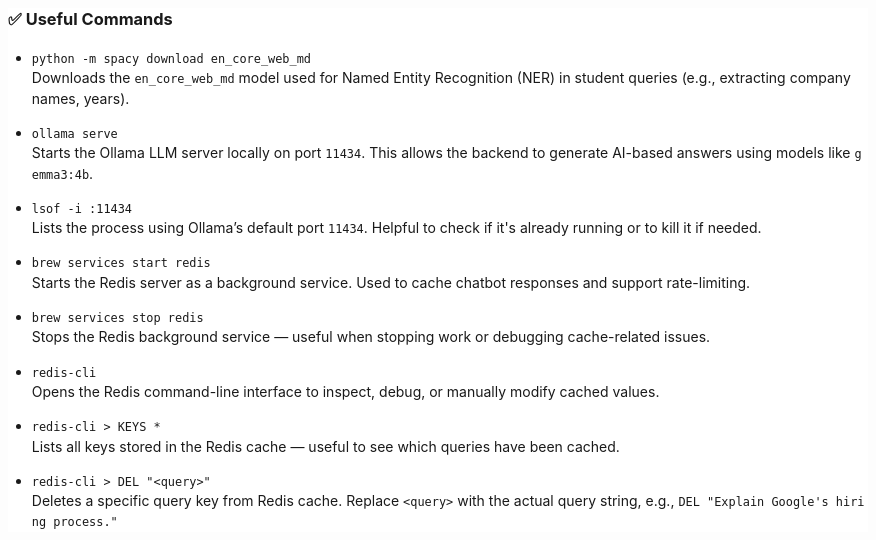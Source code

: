 ### ✅ Useful Commands

- `python -m spacy download en_core_web_md`  
  Downloads the `en_core_web_md` model used for Named Entity Recognition (NER) in student queries (e.g., extracting company names, years).

- `ollama serve`  
  Starts the Ollama LLM server locally on port `11434`. This allows the backend to generate AI-based answers using models like `gemma3:4b`.

- `lsof -i :11434`  
  Lists the process using Ollama’s default port `11434`. Helpful to check if it's already running or to kill it if needed.

- `brew services start redis`  
  Starts the Redis server as a background service. Used to cache chatbot responses and support rate-limiting.

- `brew services stop redis`  
  Stops the Redis background service — useful when stopping work or debugging cache-related issues.

- `redis-cli`  
  Opens the Redis command-line interface to inspect, debug, or manually modify cached values.

- `redis-cli > KEYS *`  
  Lists all keys stored in the Redis cache — useful to see which queries have been cached.

- `redis-cli > DEL "<query>"`  
  Deletes a specific query key from Redis cache. Replace `<query>` with the actual query string, e.g., `DEL "Explain Google's hiring process."`
